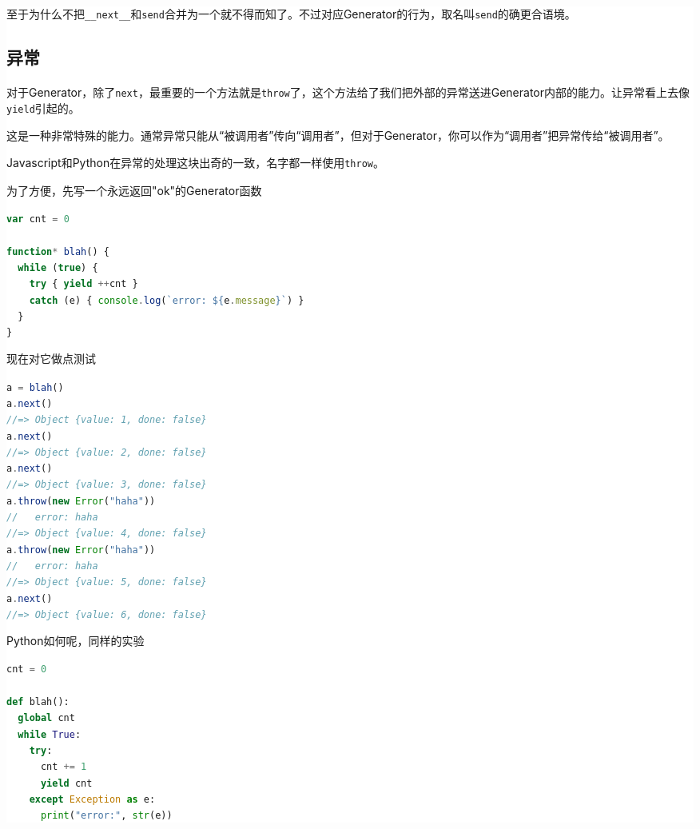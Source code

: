 至于为什么不把`__next__`和`send`合并为一个就不得而知了。不过对应Generator的行为，取名叫`send`的确更合语境。


## 异常

对于Generator，除了`next`，最重要的一个方法就是`throw`了，这个方法给了我们把外部的异常送进Generator内部的能力。让异常看上去像`yield`引起的。

这是一种非常特殊的能力。通常异常只能从“被调用者”传向“调用者”，但对于Generator，你可以作为“调用者”把异常传给“被调用者”。

Javascript和Python在异常的处理这块出奇的一致，名字都一样使用`throw`。

为了方便，先写一个永远返回"ok"的Generator函数

```js
var cnt = 0

function* blah() {
  while (true) {
    try { yield ++cnt }
    catch (e) { console.log(`error: ${e.message}`) }
  }
}
```

现在对它做点测试

```js
a = blah()
a.next()
//=> Object {value: 1, done: false}
a.next()
//=> Object {value: 2, done: false}
a.next()
//=> Object {value: 3, done: false}
a.throw(new Error("haha"))
//   error: haha
//=> Object {value: 4, done: false}
a.throw(new Error("haha"))
//   error: haha
//=> Object {value: 5, done: false}
a.next()
//=> Object {value: 6, done: false}
```

Python如何呢，同样的实验

```python
cnt = 0

def blah():
  global cnt
  while True:
    try:
      cnt += 1
      yield cnt
    except Exception as e:
      print("error:", str(e))
```
